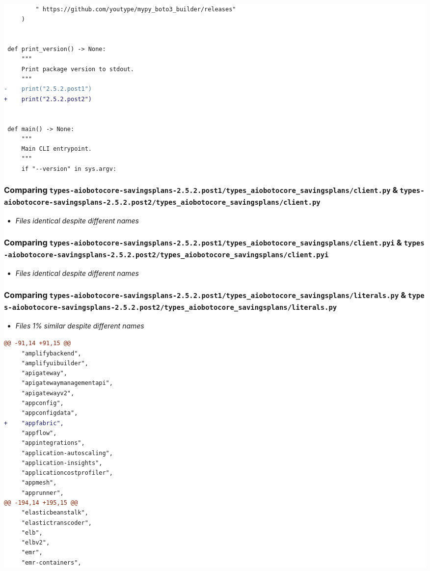```diff
         " https://github.com/youtype/mypy_boto3_builder/releases"
     )
 
 
 def print_version() -> None:
     """
     Print package version to stdout.
     """
-    print("2.5.2.post1")
+    print("2.5.2.post2")
 
 
 def main() -> None:
     """
     Main CLI entrypoint.
     """
     if "--version" in sys.argv:
```

### Comparing `types-aiobotocore-savingsplans-2.5.2.post1/types_aiobotocore_savingsplans/client.py` & `types-aiobotocore-savingsplans-2.5.2.post2/types_aiobotocore_savingsplans/client.py`

 * *Files identical despite different names*

### Comparing `types-aiobotocore-savingsplans-2.5.2.post1/types_aiobotocore_savingsplans/client.pyi` & `types-aiobotocore-savingsplans-2.5.2.post2/types_aiobotocore_savingsplans/client.pyi`

 * *Files identical despite different names*

### Comparing `types-aiobotocore-savingsplans-2.5.2.post1/types_aiobotocore_savingsplans/literals.py` & `types-aiobotocore-savingsplans-2.5.2.post2/types_aiobotocore_savingsplans/literals.py`

 * *Files 1% similar despite different names*

```diff
@@ -91,14 +91,15 @@
     "amplifybackend",
     "amplifyuibuilder",
     "apigateway",
     "apigatewaymanagementapi",
     "apigatewayv2",
     "appconfig",
     "appconfigdata",
+    "appfabric",
     "appflow",
     "appintegrations",
     "application-autoscaling",
     "application-insights",
     "applicationcostprofiler",
     "appmesh",
     "apprunner",
@@ -194,14 +195,15 @@
     "elasticbeanstalk",
     "elastictranscoder",
     "elb",
     "elbv2",
     "emr",
     "emr-containers",
```